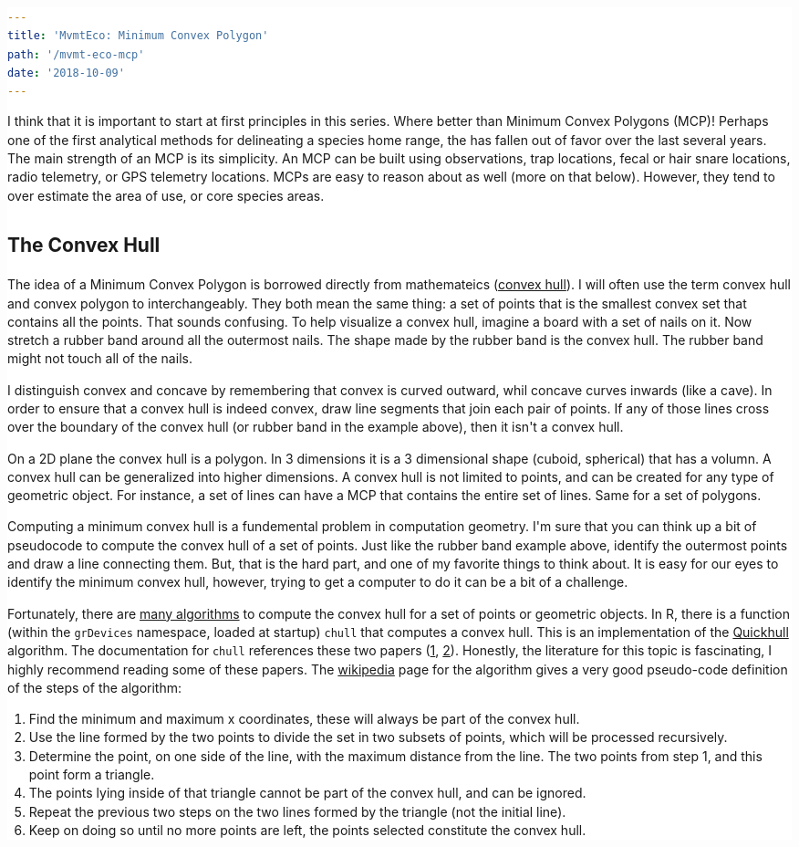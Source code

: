 ```yaml
---
title: 'MvmtEco: Minimum Convex Polygon'
path: '/mvmt-eco-mcp'
date: '2018-10-09'
---
```


I think that it is important to start at first principles in this series. Where better than Minimum Convex Polygons (MCP)! Perhaps one of the first analytical methods for delineating a species home range, the has fallen out of favor over the last several years. The main strength of an MCP is its simplicity. An MCP can be built using observations, trap locations, fecal or hair snare locations, radio telemetry, or GPS telemetry locations. MCPs are easy to reason about as well (more on that below). However, they tend to over estimate the area of use, or core species areas. 

## The Convex Hull

The idea of a Minimum Convex Polygon is borrowed directly from mathemateics ([convex hull](https://en.wikipedia.org/wiki/Convex_hull)). I will often use the term convex hull and convex polygon to interchangeably. They both mean the same thing: a set of points that is the smallest convex set that contains all the points. That sounds confusing. To help visualize a convex hull, imagine a board with a set of nails on it. Now stretch a rubber band around all the outermost nails. The shape made by the rubber band is the convex hull. The rubber band might not touch all of the nails. 

I distinguish convex and concave by remembering that convex is curved outward, whil concave curves inwards (like a cave). In order to ensure that a convex hull is indeed convex, draw line segments that join each pair of points. If any of those lines cross over the boundary of the convex hull (or rubber band in the example above), then it isn't a convex hull. 

On a 2D plane the convex hull is a polygon. In 3 dimensions it is a 3 dimensional shape (cuboid, spherical) that has a volumn. A convex hull can be generalized into higher dimensions. A convex hull is not limited to points, and can be created for any type of geometric object. For instance, a set of lines can have a MCP that contains the entire set of lines. Same for a set of polygons.

Computing a minimum convex hull is a fundemental problem in computation geometry. I'm sure that you can think up a bit of pseudocode to compute the convex hull of a set of points. Just like the rubber band example above, identify the outermost points and draw a line connecting them. But, that is the hard part, and one of my favorite things to think about. It is easy for our eyes to identify the minimum convex hull, however, trying to get a computer to do it can be a bit of a challenge. 

Fortunately, there are [many algorithms](https://en.wikipedia.org/wiki/Convex_hull_algorithms) to compute the convex hull for a set of points or geometric objects. In R, there is a function (within the `grDevices` namespace, loaded at startup) `chull` that computes a convex hull. This is an implementation of the [Quickhull](https://en.wikipedia.org/wiki/Quickhull) algorithm. The documentation for `chull` references these two papers ([1](https://dl.acm.org/citation.cfm?doid=355759.355766), [2](https://dl.acm.org/citation.cfm?doid=355759.355768)). Honestly, the literature for this topic is fascinating, I highly recommend reading some of these papers. The [wikipedia](https://en.wikipedia.org/wiki/Quickhull) page for the algorithm gives a very good pseudo-code definition of the steps of the algorithm: 

1. Find the minimum and maximum x coordinates, these will always be part of the convex hull.
2. Use the line formed by the two points to divide the set in two subsets of points, which will be processed recursively.
3. Determine the point, on one side of the line, with the maximum distance from the line. The two points from step 1, and this point form a triangle.
4. The points lying inside of that triangle cannot be part of the convex hull, and can be ignored.
5. Repeat the previous two steps on the two lines formed by the triangle (not the initial line).
6. Keep on doing so until no more points are left, the points selected constitute the convex hull.

